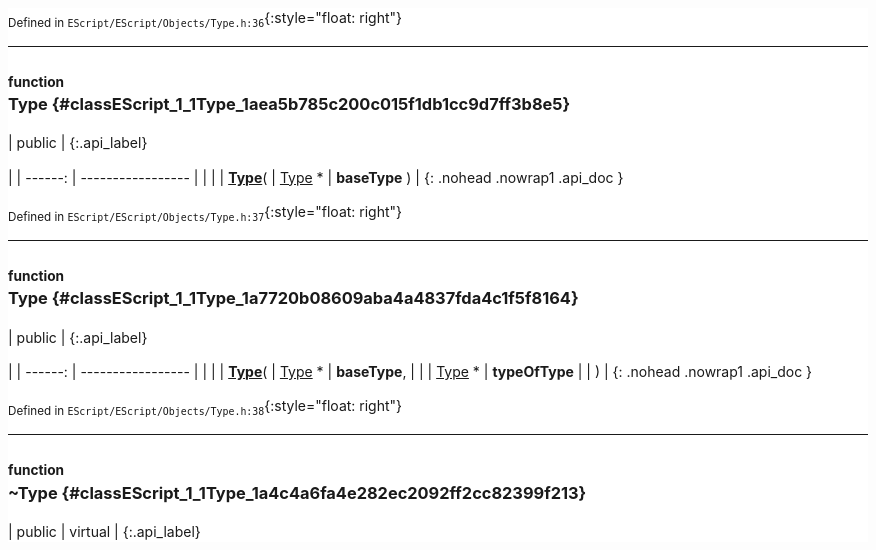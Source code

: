 



<sub>Defined in `EScript/EScript/Objects/Type.h:36`</sub>{:style="float: right"}

-------------------------------------------------------------------

### <small>function</small><br/> Type {#classEScript_1_1Type_1aea5b785c200c015f1db1cc9d7ff3b8e5}

| public |
{:.api_label}

|
| ------: | ----------------- |
|  |
|  **[Type](#classEScript_1_1Type_1aea5b785c200c015f1db1cc9d7ff3b8e5)**( |  [Type](classEScript_1_1Type) * | **baseType** ) |
{: .nohead .nowrap1 .api_doc }





<sub>Defined in `EScript/EScript/Objects/Type.h:37`</sub>{:style="float: right"}

-------------------------------------------------------------------

### <small>function</small><br/> Type {#classEScript_1_1Type_1a7720b08609aba4a4837fda4c1f5f8164}

| public |
{:.api_label}

|
| ------: | ----------------- |
|  |
|  **[Type](#classEScript_1_1Type_1a7720b08609aba4a4837fda4c1f5f8164)**( |  [Type](classEScript_1_1Type) * | **baseType**, |
| |  [Type](classEScript_1_1Type) * | **typeOfType** |
|   ) |
{: .nohead .nowrap1 .api_doc }





<sub>Defined in `EScript/EScript/Objects/Type.h:38`</sub>{:style="float: right"}

-------------------------------------------------------------------

### <small>function</small><br/> ~Type {#classEScript_1_1Type_1a4c4a6fa4e282ec2092ff2cc82399f213}

| public | virtual |
{:.api_label}
